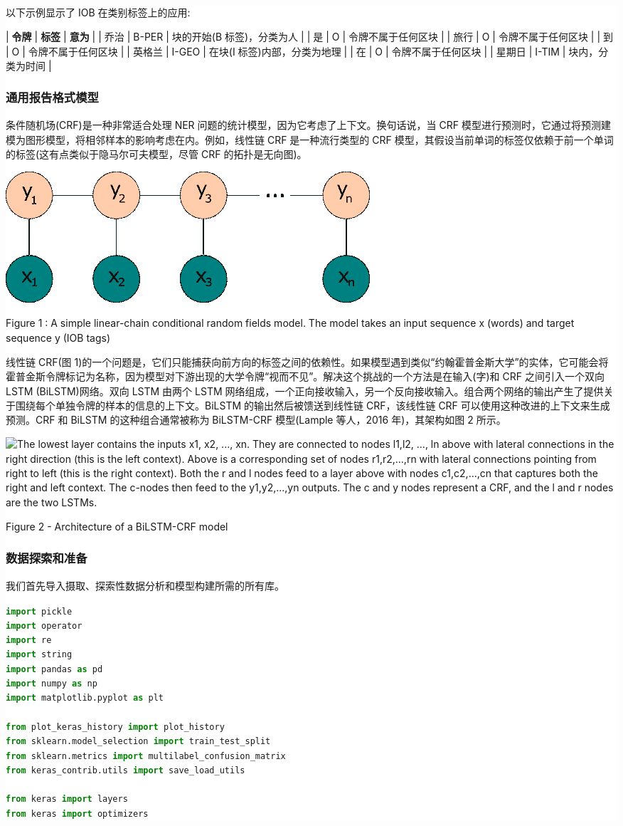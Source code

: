 以下示例显示了 IOB 在类别标签上的应用:

| **令牌** | **标签** | **意为** |
| 乔治 | B-PER | 块的开始(B 标签)，分类为人 |
| 是 | O | 令牌不属于任何区块 |
| 旅行 | O | 令牌不属于任何区块 |
| 到 | O | 令牌不属于任何区块 |
| 英格兰 | I-GEO | 在块(I 标签)内部，分类为地理 |
| 在 | O | 令牌不属于任何区块 |
| 星期日 | I-TIM | 块内，分类为时间 |

### 通用报告格式模型

条件随机场(CRF)是一种非常适合处理 NER 问题的统计模型，因为它考虑了上下文。换句话说，当 CRF 模型进行预测时，它通过将预测建模为图形模型，将相邻样本的影响考虑在内。例如，线性链 CRF 是一种流行类型的 CRF 模型，其假设当前单词的标签仅依赖于前一个单词的标签(这有点类似于隐马尔可夫模型，尽管 CRF 的拓扑是无向图)。

![A linear CRF is modelled as undirected graph - there are n nodes representing the inputs, connected to n nodes above representing the outputs (y's). There are lateral undirected connections between the outputs but none between the inputs.](img/976f1346354ea98cb21ba1d6d0997293.png)

Figure 1 : A simple linear-chain conditional random fields model. The model takes an input sequence x (words) and target sequence y (IOB tags)

线性链 CRF(图 1)的一个问题是，它们只能捕获向前方向的标签之间的依赖性。如果模型遇到类似“约翰霍普金斯大学”的实体，它可能会将霍普金斯令牌标记为名称，因为模型对下游出现的大学令牌“视而不见”。解决这个挑战的一个方法是在输入(字)和 CRF 之间引入一个双向 LSTM (BiLSTM)网络。双向 LSTM 由两个 LSTM 网络组成，一个正向接收输入，另一个反向接收输入。组合两个网络的输出产生了提供关于围绕每个单独令牌的样本的信息的上下文。BiLSTM 的输出然后被馈送到线性链 CRF，该线性链 CRF 可以使用这种改进的上下文来生成预测。CRF 和 BiLSTM 的这种组合通常被称为 BiLSTM-CRF 模型(Lample 等人，2016 年)，其架构如图 2 所示。

![The lowest layer contains the inputs x1, x2, ..., xn. They are connected to nodes l1,l2, ..., ln above with lateral connections in the right direction (this is the left context). Above is a corresponding set of nodes r1,r2,...,rn with lateral connections pointing from right to left (this is the right context). Both the r and l nodes feed to a layer above with nodes c1,c2,...,cn that captures both the right and left context. The c-nodes then feed to the y1,y2,...,yn outputs. The c and y nodes represent a CRF, and the l and r nodes are the two LSTMs.](img/4cb22624af242737d1fa0ba6bdfb608c.png)

Figure 2 - Architecture of a BiLSTM-CRF model

### 数据探索和准备

我们首先导入摄取、探索性数据分析和模型构建所需的所有库。

```py
import pickle
import operator
import re
import string
import pandas as pd
import numpy as np
import matplotlib.pyplot as plt

from plot_keras_history import plot_history
from sklearn.model_selection import train_test_split
from sklearn.metrics import multilabel_confusion_matrix
from keras_contrib.utils import save_load_utils

from keras import layers
from keras import optimizers

```